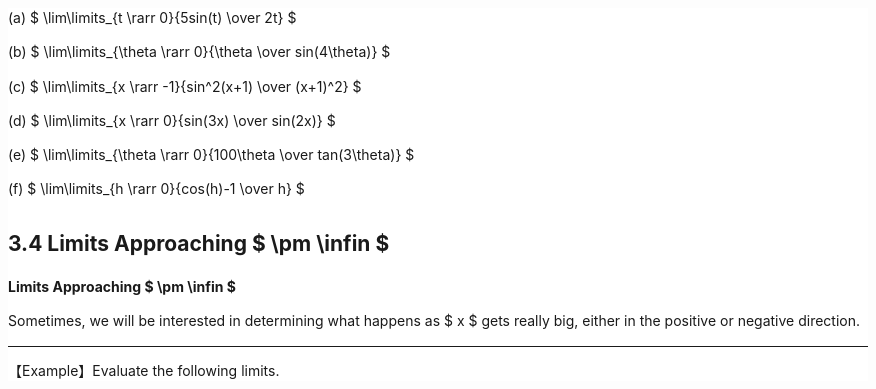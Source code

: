 (a) $ \lim\limits_{t \rarr 0}{5sin(t) \over 2t} $









(b) $ \lim\limits_{\theta \rarr 0}{\theta \over sin(4\theta)} $











(c) $ \lim\limits_{x \rarr -1}{sin^2(x+1) \over (x+1)^2} $









(d) $ \lim\limits_{x \rarr 0}{sin(3x) \over sin(2x)} $









(e) $ \lim\limits_{\theta \rarr 0}{100\theta \over tan(3\theta)} $













(f) $ \lim\limits_{h \rarr 0}{cos(h)-1 \over h} $









<div style="page-break-after: always;"></div>

## 3.4 Limits Approaching $ \pm \infin $

**Limits Approaching $ \pm \infin $**

Sometimes, we will be interested in determining what happens as $ x $ gets really big, either in the positive or negative direction.

---

【Example】Evaluate the following limits.
